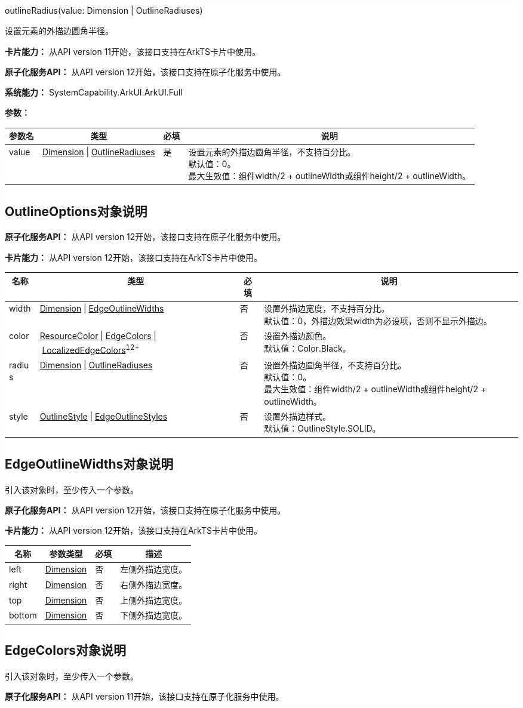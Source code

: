 outlineRadius(value: Dimension | OutlineRadiuses)

设置元素的外描边圆角半径。

**卡片能力：** 从API version 11开始，该接口支持在ArkTS卡片中使用。

**原子化服务API：** 从API version 12开始，该接口支持在原子化服务中使用。

**系统能力：** SystemCapability.ArkUI.ArkUI.Full

**参数：**

| 参数名 | 类型                                                         | 必填 | 说明                                                         |
| ------ | ------------------------------------------------------------ | ---- | ------------------------------------------------------------ |
| value  | [Dimension](ts-types.md#dimension10)&nbsp;\|&nbsp;[OutlineRadiuses](#outlineradiuses对象说明) | 是   | 设置元素的外描边圆角半径，不支持百分比。<br/>默认值：0。<br/>最大生效值：组件width/2 + outlineWidth或组件height/2 + outlineWidth。 |

## OutlineOptions对象说明

**原子化服务API：** 从API version 12开始，该接口支持在原子化服务中使用。

**卡片能力：** 从API version 12开始，该接口支持在ArkTS卡片中使用。

| 名称   | 类型                   |必填                                      | 说明                                                         |
| ------ | ----------------------|-------------------------------------- | ------------------------------------------------------------ |
| width  | [Dimension](ts-types.md#dimension10)&nbsp;\|&nbsp;[EdgeOutlineWidths](#edgeoutlinewidths对象说明)| 否| 设置外描边宽度，不支持百分比。<br/>默认值：0，外描边效果width为必设项，否则不显示外描边。 |
| color  | [ResourceColor](ts-types.md#resourcecolor)&nbsp;\|&nbsp;[EdgeColors](#edgecolors对象说明)&nbsp;\|&nbsp;[LocalizedEdgeColors](#localizededgecolors对象说明12)<sup>12+</sup> |否 | 设置外描边颜色。<br/>默认值：Color.Black。                   |
| radius | [Dimension](ts-types.md#dimension10)&nbsp;\|&nbsp;[OutlineRadiuses](#outlineradiuses对象说明)| 否| 设置外描边圆角半径，不支持百分比。<br/>默认值：0。<br/>最大生效值：组件width/2 + outlineWidth或组件height/2 + outlineWidth。 |
| style  | [OutlineStyle](#outlinestyle11枚举说明)&nbsp;\|&nbsp;[EdgeOutlineStyles](#edgeoutlinestyles对象说明)|否| 设置外描边样式。<br/>默认值：OutlineStyle.SOLID。            |

## EdgeOutlineWidths对象说明

引入该对象时，至少传入一个参数。

**原子化服务API：** 从API version 12开始，该接口支持在原子化服务中使用。

**卡片能力：** 从API version 12开始，该接口支持在ArkTS卡片中使用。

| 名称     | 参数类型                         | 必填   | 描述      |
| ------ | ---------------------------- | ---- | ------- |
| left   | [Dimension](ts-types.md#dimension10) | 否    | 左侧外描边宽度。 |
| right  | [Dimension](ts-types.md#dimension10) | 否    | 右侧外描边宽度。 |
| top    | [Dimension](ts-types.md#dimension10) | 否    | 上侧外描边宽度。 |
| bottom | [Dimension](ts-types.md#dimension10) | 否    | 下侧外描边宽度。 |

## EdgeColors对象说明

引入该对象时，至少传入一个参数。

**原子化服务API：** 从API version 11开始，该接口支持在原子化服务中使用。
